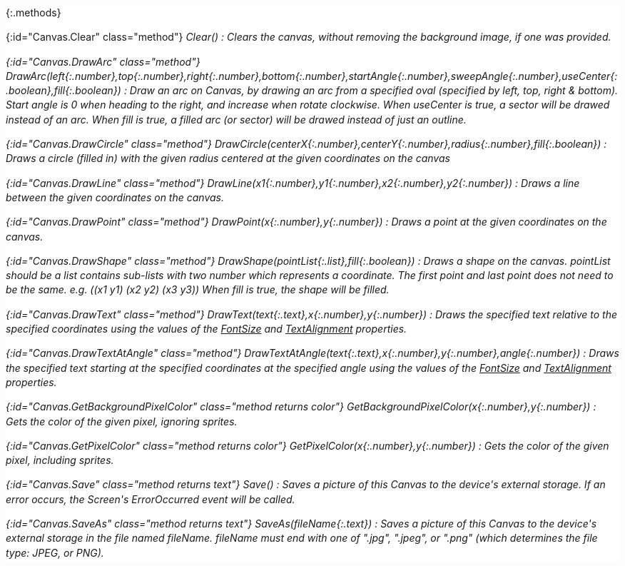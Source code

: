 {:.methods}

{:id="Canvas.Clear" class="method"} <i/> Clear()
: Clears the canvas, without removing the background image, if one
 was provided.

{:id="Canvas.DrawArc" class="method"} <i/> DrawArc(*left*{:.number},*top*{:.number},*right*{:.number},*bottom*{:.number},*startAngle*{:.number},*sweepAngle*{:.number},*useCenter*{:.boolean},*fill*{:.boolean})
: Draw an arc on Canvas, by drawing an arc from a specified oval (specified by left, top, right & bottom).
 Start angle is 0 when heading to the right, and increase when rotate clockwise.
 When useCenter is true, a sector will be drawed instead of an arc.
 When fill is true, a filled arc (or sector) will be drawed instead of just an outline.

{:id="Canvas.DrawCircle" class="method"} <i/> DrawCircle(*centerX*{:.number},*centerY*{:.number},*radius*{:.number},*fill*{:.boolean})
: Draws a circle (filled in) with the given radius centered at the given coordinates on the canvas

{:id="Canvas.DrawLine" class="method"} <i/> DrawLine(*x1*{:.number},*y1*{:.number},*x2*{:.number},*y2*{:.number})
: Draws a line between the given coordinates on the canvas.

{:id="Canvas.DrawPoint" class="method"} <i/> DrawPoint(*x*{:.number},*y*{:.number})
: Draws a point at the given coordinates on the canvas.

{:id="Canvas.DrawShape" class="method"} <i/> DrawShape(*pointList*{:.list},*fill*{:.boolean})
: Draws a shape on the canvas.
 pointList should be a list contains sub-lists with two number which represents a coordinate.
 The first point and last point does not need to be the same. e.g. ((x1 y1) (x2 y2) (x3 y3))
 When fill is true, the shape will be filled.

{:id="Canvas.DrawText" class="method"} <i/> DrawText(*text*{:.text},*x*{:.number},*y*{:.number})
: Draws the specified text relative to the specified coordinates
 using the values of the [FontSize](#Canvas.FontSize) and
 [TextAlignment](#Canvas.TextAlignment) properties.

{:id="Canvas.DrawTextAtAngle" class="method"} <i/> DrawTextAtAngle(*text*{:.text},*x*{:.number},*y*{:.number},*angle*{:.number})
: Draws the specified text starting at the specified coordinates
 at the specified angle using the values of the [FontSize](#Canvas.FontSize) and
 [TextAlignment](#Canvas.TextAlignment) properties.

{:id="Canvas.GetBackgroundPixelColor" class="method returns color"} <i/> GetBackgroundPixelColor(*x*{:.number},*y*{:.number})
: Gets the color of the given pixel, ignoring sprites.

{:id="Canvas.GetPixelColor" class="method returns color"} <i/> GetPixelColor(*x*{:.number},*y*{:.number})
: Gets the color of the given pixel, including sprites.

{:id="Canvas.Save" class="method returns text"} <i/> Save()
: Saves a picture of this Canvas to the device's external storage.
 If an error occurs, the Screen's ErrorOccurred event will be called.

{:id="Canvas.SaveAs" class="method returns text"} <i/> SaveAs(*fileName*{:.text})
: Saves a picture of this Canvas to the device's external storage in the file
 named fileName. fileName must end with one of ".jpg", ".jpeg", or ".png"
 (which determines the file type: JPEG, or PNG).
